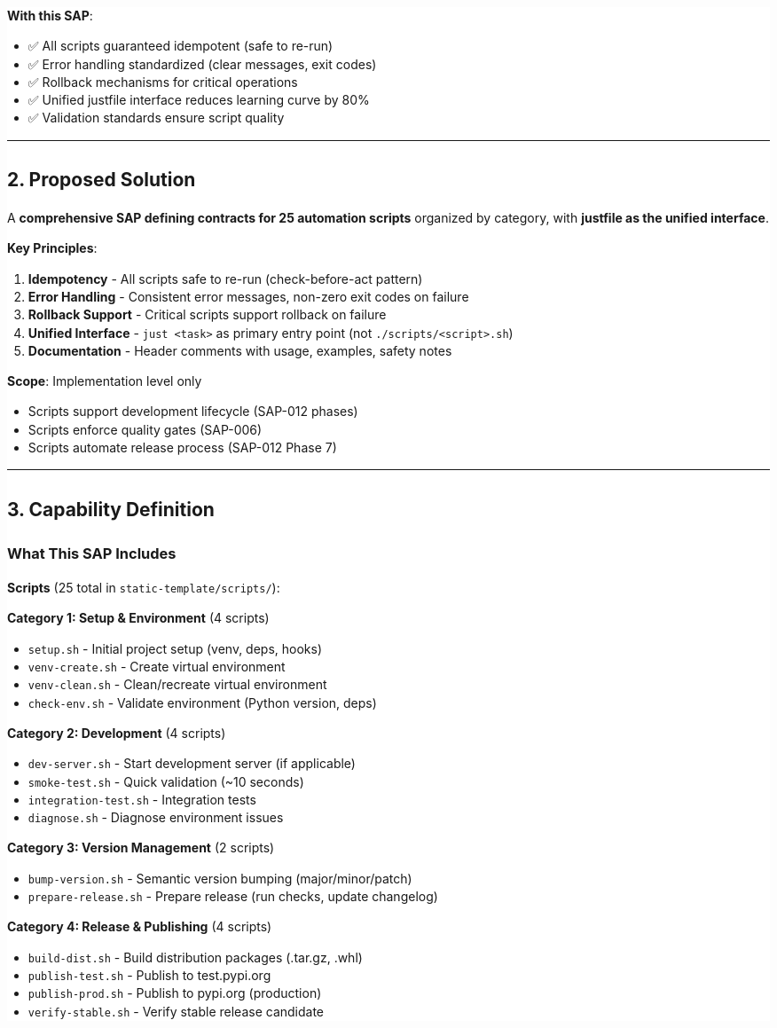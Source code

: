 **With this SAP**:
- ✅ All scripts guaranteed idempotent (safe to re-run)
- ✅ Error handling standardized (clear messages, exit codes)
- ✅ Rollback mechanisms for critical operations
- ✅ Unified justfile interface reduces learning curve by 80%
- ✅ Validation standards ensure script quality

---

## 2. Proposed Solution

A **comprehensive SAP defining contracts for 25 automation scripts** organized by category, with **justfile as the unified interface**.

**Key Principles**:
1. **Idempotency** - All scripts safe to re-run (check-before-act pattern)
2. **Error Handling** - Consistent error messages, non-zero exit codes on failure
3. **Rollback Support** - Critical scripts support rollback on failure
4. **Unified Interface** - `just <task>` as primary entry point (not `./scripts/<script>.sh`)
5. **Documentation** - Header comments with usage, examples, safety notes

**Scope**: Implementation level only
- Scripts support development lifecycle (SAP-012 phases)
- Scripts enforce quality gates (SAP-006)
- Scripts automate release process (SAP-012 Phase 7)

---

## 3. Capability Definition

### What This SAP Includes

**Scripts** (25 total in `static-template/scripts/`):

**Category 1: Setup & Environment** (4 scripts)
- `setup.sh` - Initial project setup (venv, deps, hooks)
- `venv-create.sh` - Create virtual environment
- `venv-clean.sh` - Clean/recreate virtual environment
- `check-env.sh` - Validate environment (Python version, deps)

**Category 2: Development** (4 scripts)
- `dev-server.sh` - Start development server (if applicable)
- `smoke-test.sh` - Quick validation (~10 seconds)
- `integration-test.sh` - Integration tests
- `diagnose.sh` - Diagnose environment issues

**Category 3: Version Management** (2 scripts)
- `bump-version.sh` - Semantic version bumping (major/minor/patch)
- `prepare-release.sh` - Prepare release (run checks, update changelog)

**Category 4: Release & Publishing** (4 scripts)
- `build-dist.sh` - Build distribution packages (.tar.gz, .whl)
- `publish-test.sh` - Publish to test.pypi.org
- `publish-prod.sh` - Publish to pypi.org (production)
- `verify-stable.sh` - Verify stable release candidate
